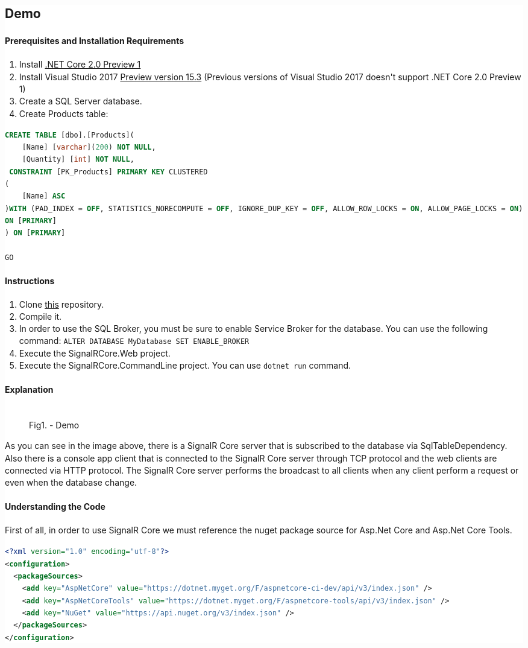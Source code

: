 ## Demo

#### Prerequisites and Installation Requirements
1. Install [.NET Core 2.0 Preview 1](https://www.microsoft.com/net/core/preview#windowscmd)
2. Install Visual Studio 2017 [Preview version 15.3](https://www.visualstudio.com/vs/preview/) (Previous versions of Visual Studio 2017 doesn't support .NET Core 2.0 Preview 1)
3. Create a SQL Server database.
4. Create Products table:

```sql
CREATE TABLE [dbo].[Products](
	[Name] [varchar](200) NOT NULL,
	[Quantity] [int] NOT NULL,
 CONSTRAINT [PK_Products] PRIMARY KEY CLUSTERED 
(
	[Name] ASC
)WITH (PAD_INDEX = OFF, STATISTICS_NORECOMPUTE = OFF, IGNORE_DUP_KEY = OFF, ALLOW_ROW_LOCKS = ON, ALLOW_PAGE_LOCKS = ON) ON [PRIMARY]
) ON [PRIMARY]

GO
```

#### Instructions
1. Clone [this](https://github.com/vany0114/SignalR-Core-SqlTableDependency) repository.
2. Compile it.
3. In order to use the SQL Broker,  you must be sure to enable Service Broker for the database. You can use the following command: `ALTER DATABASE MyDatabase SET ENABLE_BROKER`
4. Execute the SignalRCore.Web project.
5. Execute the SignalRCore.CommandLine project. You can use `dotnet run` command.

#### Explanation
<figure>
  <img src="{{ '/images/signalr_core_demo.png' | prepend: site.baseurl }}" alt=""> 
  <figcaption>Fig1. - Demo</figcaption>
</figure>

As you can see in the image above, there is a SignalR Core server that is subscribed to the database via SqlTableDependency. Also there is a console app client that is connected to the SignalR Core server through TCP protocol and the web clients are connected via HTTP protocol. The SignalR Core server performs the broadcast to all clients when any client perform a request or even when the database change.

#### Understanding the Code

First of all, in order to use SignalR Core we must reference the nuget package source for Asp.Net Core and Asp.Net Core Tools.

```xml
<?xml version="1.0" encoding="utf-8"?>
<configuration>
  <packageSources>
    <add key="AspNetCore" value="https://dotnet.myget.org/F/aspnetcore-ci-dev/api/v3/index.json" />
    <add key="AspNetCoreTools" value="https://dotnet.myget.org/F/aspnetcore-tools/api/v3/index.json" />
    <add key="NuGet" value="https://api.nuget.org/v3/index.json" />
  </packageSources>
</configuration>
```
